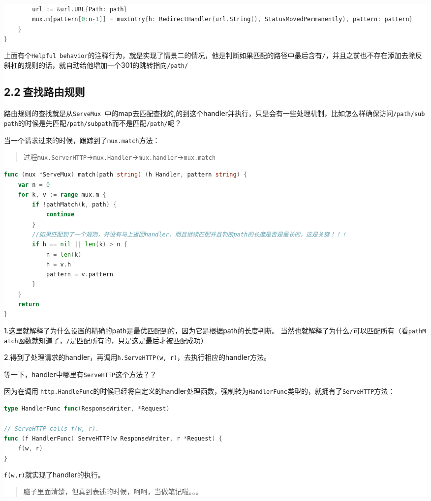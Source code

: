 ```go
		url := &url.URL{Path: path}
		mux.m[pattern[0:n-1]] = muxEntry{h: RedirectHandler(url.String(), StatusMovedPermanently), pattern: pattern}
	}
}

```

上面有个`Helpful behavior`的注释行为，就是实现了情景二的情况，他是判断如果匹配的路径中最后含有`/`，并且之前也不存在添加去除反斜杠的规则的话，就自动给他增加一个301的跳转指向`/path/`


## 2.2 查找路由规则

路由规则的查找就是从`ServeMux `中的map去匹配查找的,的到这个handler并执行，只是会有一些处理机制，比如怎么样确保访问`/path/subpath`的时候是先匹配`/path/subpath`而不是匹配`/path/`呢？

当一个请求过来的时候，跟踪到了`mux.match`方法：

>过程`mux.ServerHTTP`->`mux.Handler`->`mux.handler`->`mux.match`

```go
func (mux *ServeMux) match(path string) (h Handler, pattern string) {
	var n = 0
	for k, v := range mux.m {
		if !pathMatch(k, path) {
			continue
		}
		//如果匹配到了一个规则，并没有马上返回handler，而且继续匹配并且判断path的长度是否是最长的，这是关键！！！
		if h == nil || len(k) > n {
			n = len(k)
			h = v.h
			pattern = v.pattern
		}
	}
	return
}
```

1.这里就解释了为什么设置的精确的path是最优匹配到的，因为它是根据path的长度判断。
当然也就解释了为什么`/`可以匹配所有（看`pathMatch`函数就知道了，`/`是匹配所有的，只是这是最后才被匹配成功）

2.得到了处理请求的handler，再调用`h.ServeHTTP(w, r)`，去执行相应的handler方法。


等一下，handler中哪里有`ServeHTTP`这个方法？？

因为在调用 `http.HandleFunc`的时候已经将自定义的handler处理函数，强制转为`HandlerFunc`类型的，就拥有了`ServeHTTP`方法：

```go
type HandlerFunc func(ResponseWriter, *Request)

// ServeHTTP calls f(w, r).
func (f HandlerFunc) ServeHTTP(w ResponseWriter, r *Request) {
	f(w, r)
}

```

`f(w,r)`就实现了handler的执行。


>脑子里面清楚，但真到表述的时候，呵呵，当做笔记啦。。。

